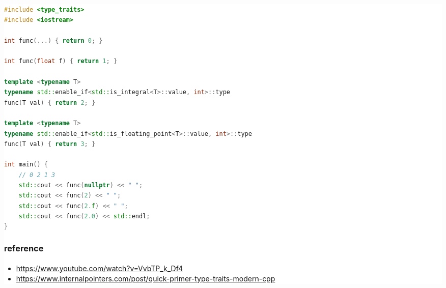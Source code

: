 ```c++
#include <type_traits>
#include <iostream>

int func(...) { return 0; }

int func(float f) { return 1; }

template <typename T>
typename std::enable_if<std::is_integral<T>::value, int>::type
func(T val) { return 2; }

template <typename T>
typename std::enable_if<std::is_floating_point<T>::value, int>::type
func(T val) { return 3; }

int main() {
    // 0 2 1 3
    std::cout << func(nullptr) << " ";
    std::cout << func(2) << " ";
    std::cout << func(2.f) << " ";
    std::cout << func(2.0) << std::endl;
}
```

### reference

* <https://www.youtube.com/watch?v=VvbTP_k_Df4>
* <https://www.internalpointers.com/post/quick-primer-type-traits-modern-cpp>

